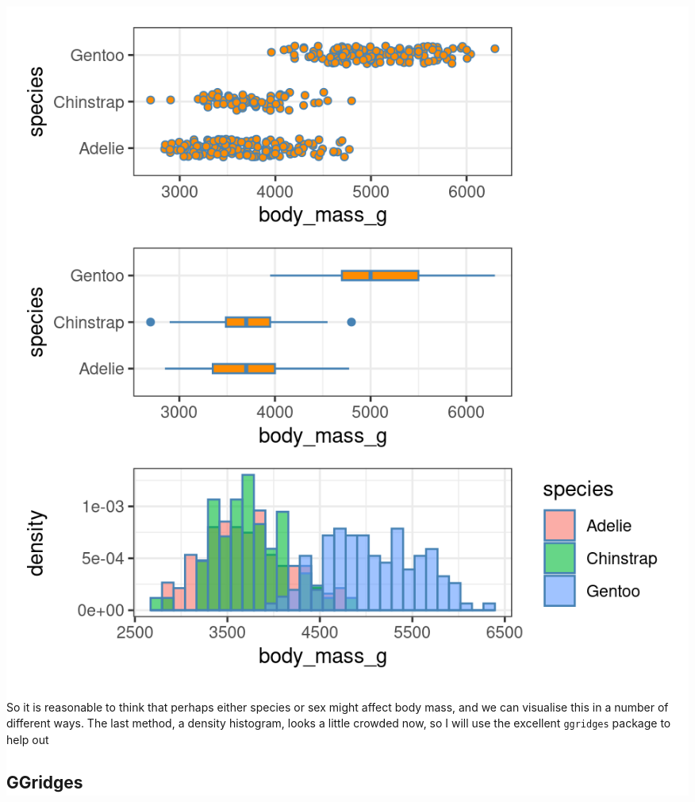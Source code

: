 <img src="10-Data-insights-part-1_files/figure-html/unnamed-chunk-56-1.png" width="100%" style="display: block; margin: auto;" />

So it is reasonable to think that perhaps either species or sex might affect body mass, and we can visualise this in a number of different ways. The last method, a density histogram, looks a little crowded now, so I will use the excellent `ggridges` package to help out
</div></div></div>



## GGridges
